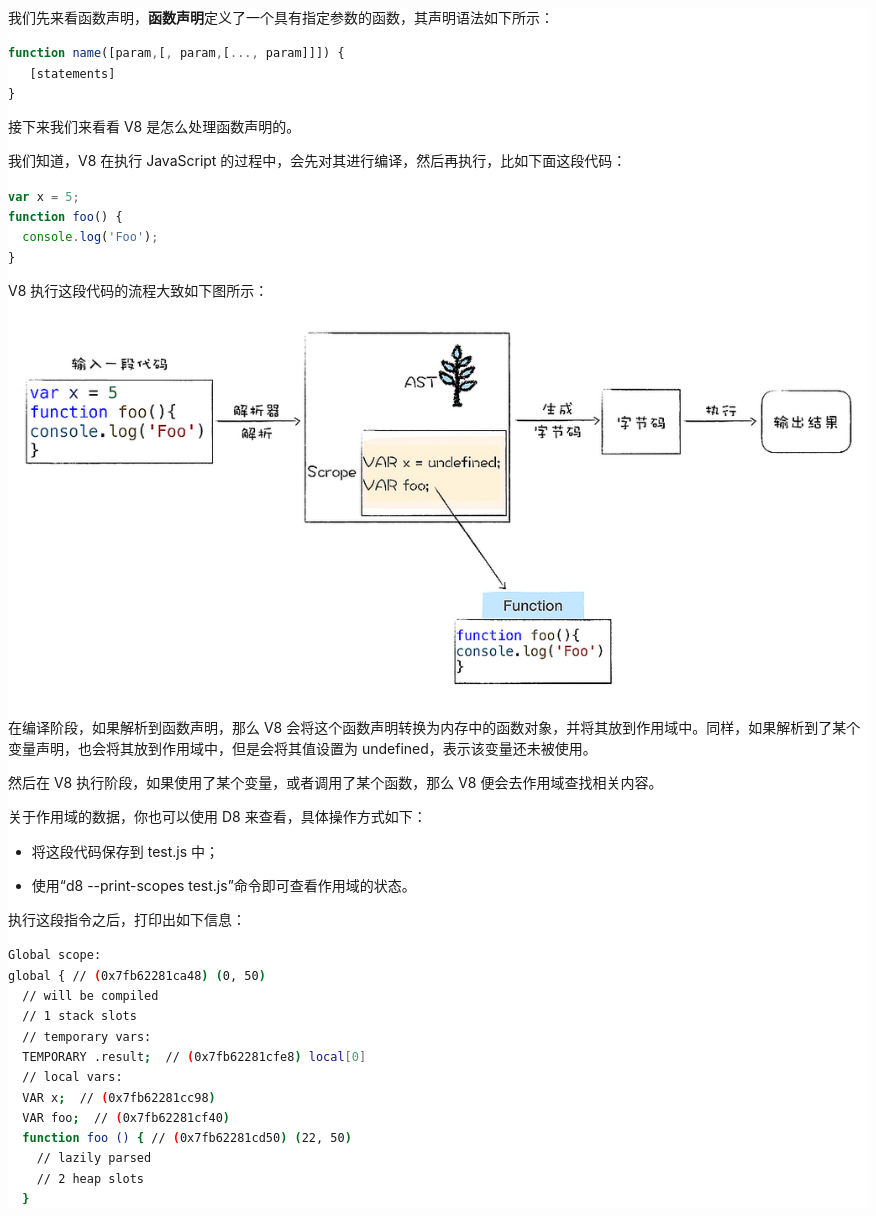 我们先来看函数声明，**函数声明**定义了一个具有指定参数的函数，其声明语法如下所示：

```js
function name([param,[, param,[..., param]]]) {
   [statements]
}

```

接下来我们来看看 V8 是怎么处理函数声明的。

我们知道，V8 在执行 JavaScript 的过程中，会先对其进行编译，然后再执行，比如下面这段代码：

```js
var x = 5;
function foo() {
  console.log('Foo');
}
```

V8 执行这段代码的流程大致如下图所示：

![流程](assets/05-03.png)

在编译阶段，如果解析到函数声明，那么 V8 会将这个函数声明转换为内存中的函数对象，并将其放到作用域中。同样，如果解析到了某个变量声明，也会将其放到作用域中，但是会将其值设置为 undefined，表示该变量还未被使用。

然后在 V8 执行阶段，如果使用了某个变量，或者调用了某个函数，那么 V8 便会去作用域查找相关内容。

关于作用域的数据，你也可以使用 D8 来查看，具体操作方式如下：

- 将这段代码保存到 test.js 中；

- 使用“d8 --print-scopes test.js”命令即可查看作用域的状态。

执行这段指令之后，打印出如下信息：

```bash
Global scope:
global { // (0x7fb62281ca48) (0, 50)
  // will be compiled
  // 1 stack slots
  // temporary vars:
  TEMPORARY .result;  // (0x7fb62281cfe8) local[0]
  // local vars:
  VAR x;  // (0x7fb62281cc98)
  VAR foo;  // (0x7fb62281cf40)
  function foo () { // (0x7fb62281cd50) (22, 50)
    // lazily parsed
    // 2 heap slots
  }
```